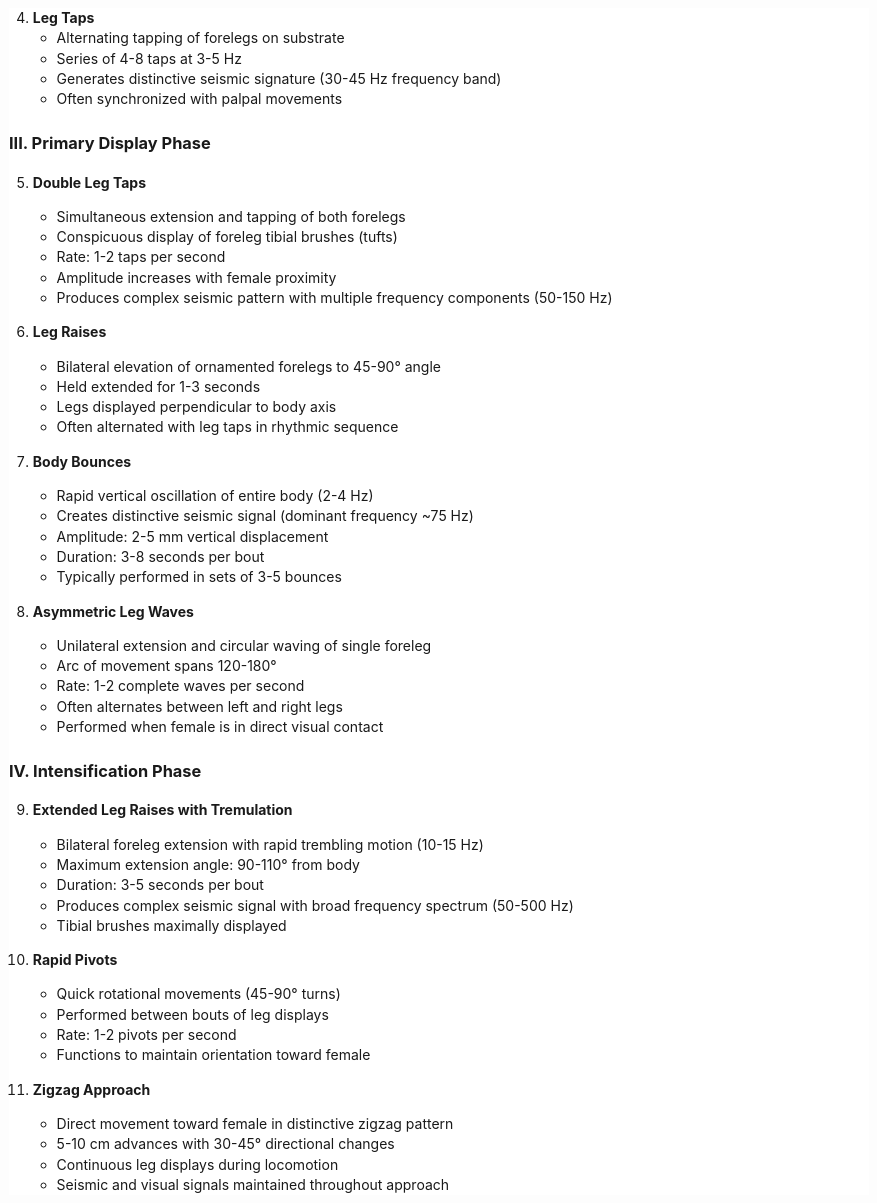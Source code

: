 4. **Leg Taps**
   - Alternating tapping of forelegs on substrate
   - Series of 4-8 taps at 3-5 Hz
   - Generates distinctive seismic signature (30-45 Hz frequency band)
   - Often synchronized with palpal movements

### III. Primary Display Phase

5. **Double Leg Taps**
   - Simultaneous extension and tapping of both forelegs
   - Conspicuous display of foreleg tibial brushes (tufts)
   - Rate: 1-2 taps per second
   - Amplitude increases with female proximity
   - Produces complex seismic pattern with multiple frequency components (50-150 Hz)

6. **Leg Raises**
   - Bilateral elevation of ornamented forelegs to 45-90° angle
   - Held extended for 1-3 seconds
   - Legs displayed perpendicular to body axis
   - Often alternated with leg taps in rhythmic sequence

7. **Body Bounces**
   - Rapid vertical oscillation of entire body (2-4 Hz)
   - Creates distinctive seismic signal (dominant frequency ~75 Hz)
   - Amplitude: 2-5 mm vertical displacement
   - Duration: 3-8 seconds per bout
   - Typically performed in sets of 3-5 bounces

8. **Asymmetric Leg Waves**
   - Unilateral extension and circular waving of single foreleg
   - Arc of movement spans 120-180°
   - Rate: 1-2 complete waves per second
   - Often alternates between left and right legs
   - Performed when female is in direct visual contact

### IV. Intensification Phase

9. **Extended Leg Raises with Tremulation**
   - Bilateral foreleg extension with rapid trembling motion (10-15 Hz)
   - Maximum extension angle: 90-110° from body
   - Duration: 3-5 seconds per bout
   - Produces complex seismic signal with broad frequency spectrum (50-500 Hz)
   - Tibial brushes maximally displayed

10. **Rapid Pivots**
    - Quick rotational movements (45-90° turns)
    - Performed between bouts of leg displays
    - Rate: 1-2 pivots per second
    - Functions to maintain orientation toward female

11. **Zigzag Approach**
    - Direct movement toward female in distinctive zigzag pattern
    - 5-10 cm advances with 30-45° directional changes
    - Continuous leg displays during locomotion
    - Seismic and visual signals maintained throughout approach
